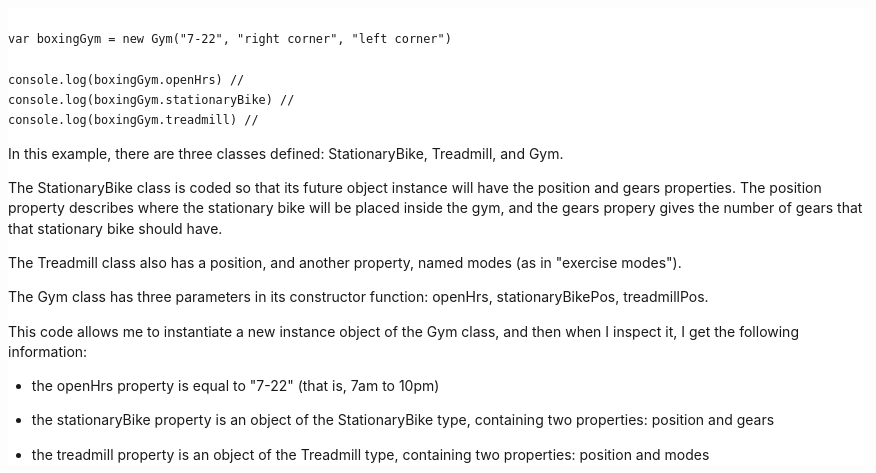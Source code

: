 ```

var boxingGym = new Gym("7-22", "right corner", "left corner")

console.log(boxingGym.openHrs) //
console.log(boxingGym.stationaryBike) //
console.log(boxingGym.treadmill) //
```
In this example, there are three classes defined: StationaryBike, Treadmill, and Gym.

The StationaryBike class is coded so that its future object instance will have the position and gears properties. The position property describes where the stationary bike will be placed inside the gym, and the gears propery gives the number of gears that that stationary bike should have.

The Treadmill class also has a position, and another property, named modes (as in "exercise modes").

The Gym class has three parameters in its constructor function: openHrs, stationaryBikePos, treadmillPos.

This code allows me to instantiate a new instance object of the Gym class, and then when I inspect it, I get the following information:

* the openHrs property is equal to "7-22" (that is, 7am to 10pm)

* the stationaryBike property is an object of the StationaryBike type, containing two properties: position and gears

* the treadmill property is an object of the Treadmill type, containing two properties: position and modes

